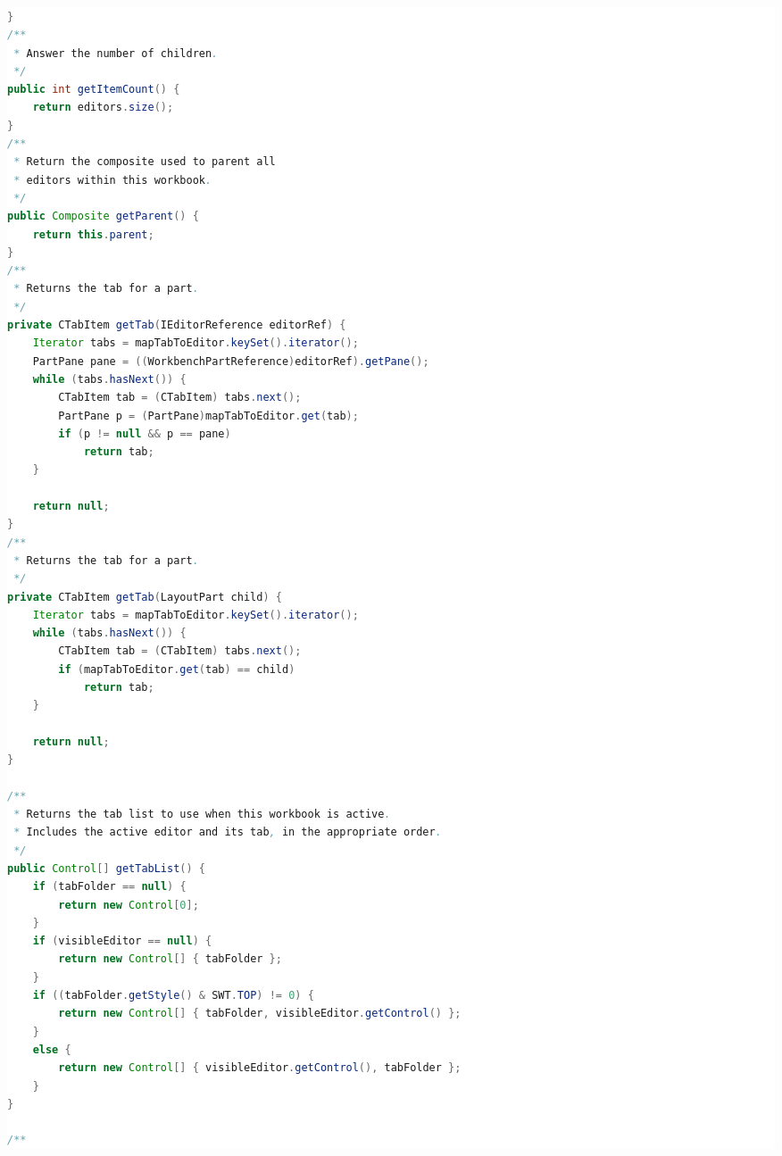 ```java
}
/**
 * Answer the number of children.
 */
public int getItemCount() {
	return editors.size();
}
/**
 * Return the composite used to parent all
 * editors within this workbook.
 */
public Composite getParent() {
	return this.parent;
}
/**
 * Returns the tab for a part.
 */
private CTabItem getTab(IEditorReference editorRef) {
	Iterator tabs = mapTabToEditor.keySet().iterator();
	PartPane pane = ((WorkbenchPartReference)editorRef).getPane();
	while (tabs.hasNext()) {
		CTabItem tab = (CTabItem) tabs.next();
		PartPane p = (PartPane)mapTabToEditor.get(tab);
		if (p != null && p == pane)
			return tab;
	}
	
	return null;
}
/**
 * Returns the tab for a part.
 */
private CTabItem getTab(LayoutPart child) {
	Iterator tabs = mapTabToEditor.keySet().iterator();
	while (tabs.hasNext()) {
		CTabItem tab = (CTabItem) tabs.next();
		if (mapTabToEditor.get(tab) == child)
			return tab;
	}
	
	return null;
}

/**
 * Returns the tab list to use when this workbook is active.
 * Includes the active editor and its tab, in the appropriate order.
 */
public Control[] getTabList() {
	if (tabFolder == null) {
		return new Control[0];
	}
	if (visibleEditor == null) {
		return new Control[] { tabFolder };
	}
	if ((tabFolder.getStyle() & SWT.TOP) != 0) {
		return new Control[] { tabFolder, visibleEditor.getControl() };
	}
	else {
		return new Control[] { visibleEditor.getControl(), tabFolder };
	}
}

/**
```
